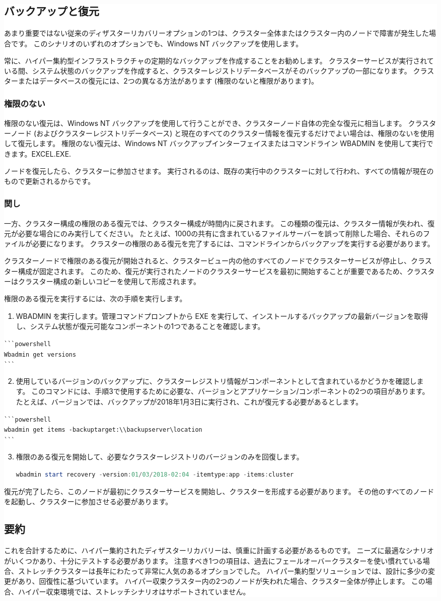 ## <a name="backup-and-restore"></a>バックアップと復元

あまり重要ではない従来のディザスターリカバリーオプションの1つは、クラスター全体またはクラスター内のノードで障害が発生した場合です。 このシナリオのいずれのオプションでも、Windows NT バックアップを使用します。 

常に、ハイパー集約型インフラストラクチャの定期的なバックアップを作成することをお勧めします。 クラスターサービスが実行されている間、システム状態のバックアップを作成すると、クラスターレジストリデータベースがそのバックアップの一部になります。 クラスターまたはデータベースの復元には、2つの異なる方法があります (権限のないと権限があります)。

### <a name="non-authoritative"></a>権限のない

権限のない復元は、Windows NT バックアップを使用して行うことができ、クラスターノード自体の完全な復元に相当します。 クラスターノード (およびクラスターレジストリデータベース) と現在のすべてのクラスター情報を復元するだけでよい場合は、権限のないを使用して復元します。 権限のない復元は、Windows NT バックアップインターフェイスまたはコマンドライン WBADMIN を使用して実行できます。EXCEL.EXE.

ノードを復元したら、クラスターに参加させます。 実行されるのは、既存の実行中のクラスターに対して行われ、すべての情報が現在のもので更新されるからです。

### <a name="authoritative"></a>関し

一方、クラスター構成の権限のある復元では、クラスター構成が時間内に戻されます。 この種類の復元は、クラスター情報が失われ、復元が必要な場合にのみ実行してください。 たとえば、1000の共有に含まれているファイルサーバーを誤って削除した場合、それらのファイルが必要になります。 クラスターの権限のある復元を完了するには、コマンドラインからバックアップを実行する必要があります。

クラスターノードで権限のある復元が開始されると、クラスタービュー内の他のすべてのノードでクラスターサービスが停止し、クラスター構成が固定されます。 このため、復元が実行されたノードのクラスターサービスを最初に開始することが重要であるため、クラスターはクラスター構成の新しいコピーを使用して形成されます。

権限のある復元を実行するには、次の手順を実行します。

1.    WBADMIN を実行します。管理コマンドプロンプトから EXE を実行して、インストールするバックアップの最新バージョンを取得し、システム状態が復元可能なコンポーネントの1つであることを確認します。

    ```powershell
    Wbadmin get versions
    ```

2.    使用しているバージョンのバックアップに、クラスターレジストリ情報がコンポーネントとして含まれているかどうかを確認します。 このコマンドには、手順3で使用するために必要な、バージョンとアプリケーション/コンポーネントの2つの項目があります。 たとえば、バージョンでは、バックアップが2018年1月3日に実行され、これが復元する必要があるとします。

    ```powershell
    wbadmin get items -backuptarget:\\backupserver\location
    ```

3.  権限のある復元を開始して、必要なクラスターレジストリのバージョンのみを回復します。 

    ```powershell
    wbadmin start recovery -version:01/03/2018-02:04 -itemtype:app -items:cluster
    ```

復元が完了したら、このノードが最初にクラスターサービスを開始し、クラスターを形成する必要があります。 その他のすべてのノードを起動し、クラスターに参加させる必要があります。

## <a name="summary"></a>要約 

これを合計するために、ハイパー集約されたディザスターリカバリーは、慎重に計画する必要があるものです。 ニーズに最適なシナリオがいくつかあり、十分にテストする必要があります。 注意すべき1つの項目は、過去にフェールオーバークラスターを使い慣れている場合、ストレッチクラスターは長年にわたって非常に人気のあるオプションでした。 ハイパー集約型ソリューションでは、設計に多少の変更があり、回復性に基づいています。 ハイパー収束クラスター内の2つのノードが失われた場合、クラスター全体が停止します。 この場合、ハイパー収束環境では、ストレッチシナリオはサポートされていません。



